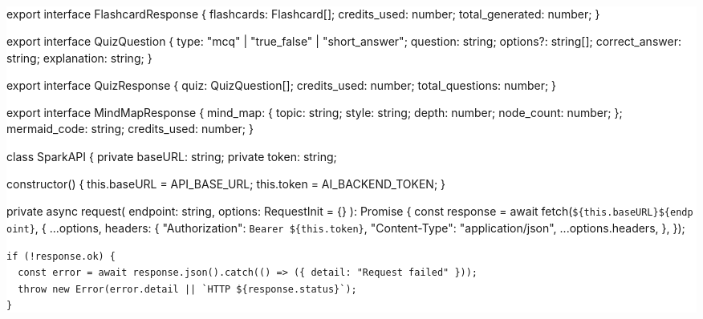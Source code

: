 export interface FlashcardResponse {
  flashcards: Flashcard[];
  credits_used: number;
  total_generated: number;
}

export interface QuizQuestion {
  type: "mcq" | "true_false" | "short_answer";
  question: string;
  options?: string[];
  correct_answer: string;
  explanation: string;
}

export interface QuizResponse {
  quiz: QuizQuestion[];
  credits_used: number;
  total_questions: number;
}

export interface MindMapResponse {
  mind_map: {
    topic: string;
    style: string;
    depth: number;
    node_count: number;
  };
  mermaid_code: string;
  credits_used: number;
}

class SparkAPI {
  private baseURL: string;
  private token: string;

  constructor() {
    this.baseURL = API_BASE_URL;
    this.token = AI_BACKEND_TOKEN;
  }

  private async request<T>(
    endpoint: string,
    options: RequestInit = {}
  ): Promise<T> {
    const response = await fetch(`${this.baseURL}${endpoint}`, {
      ...options,
      headers: {
        "Authorization": `Bearer ${this.token}`,
        "Content-Type": "application/json",
        ...options.headers,
      },
    });

    if (!response.ok) {
      const error = await response.json().catch(() => ({ detail: "Request failed" }));
      throw new Error(error.detail || `HTTP ${response.status}`);
    }
